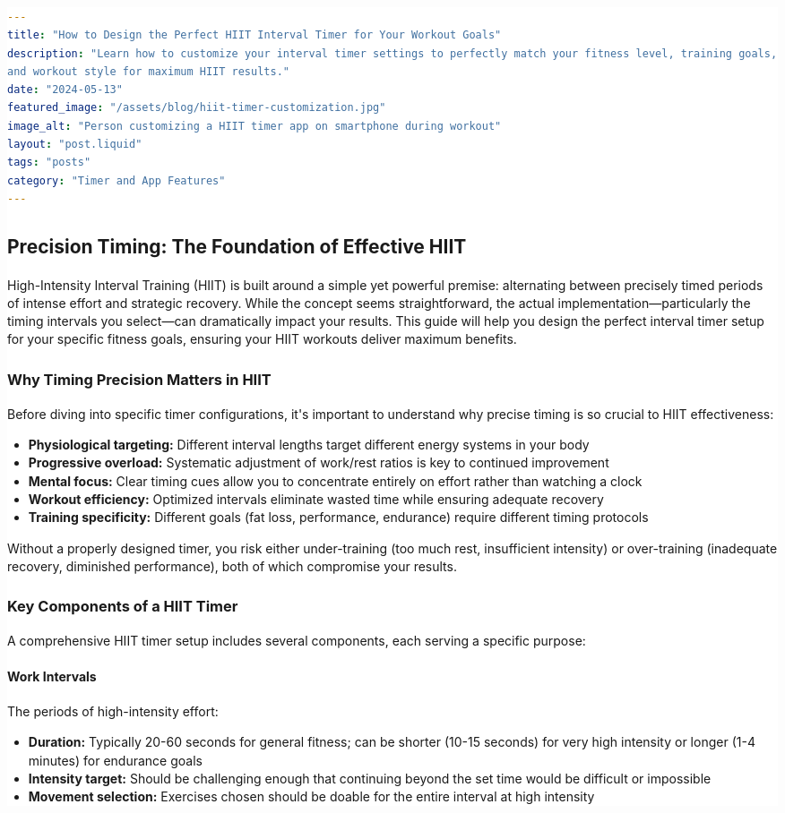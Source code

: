 ```yaml
---
title: "How to Design the Perfect HIIT Interval Timer for Your Workout Goals"
description: "Learn how to customize your interval timer settings to perfectly match your fitness level, training goals, and workout style for maximum HIIT results."
date: "2024-05-13"
featured_image: "/assets/blog/hiit-timer-customization.jpg"
image_alt: "Person customizing a HIIT timer app on smartphone during workout"
layout: "post.liquid"
tags: "posts"
category: "Timer and App Features"
---
```


## Precision Timing: The Foundation of Effective HIIT

High-Intensity Interval Training (HIIT) is built around a simple yet powerful premise: alternating between precisely timed periods of intense effort and strategic recovery. While the concept seems straightforward, the actual implementation—particularly the timing intervals you select—can dramatically impact your results. This guide will help you design the perfect interval timer setup for your specific fitness goals, ensuring your HIIT workouts deliver maximum benefits.

### Why Timing Precision Matters in HIIT

Before diving into specific timer configurations, it's important to understand why precise timing is so crucial to HIIT effectiveness:

* **Physiological targeting:** Different interval lengths target different energy systems in your body
* **Progressive overload:** Systematic adjustment of work/rest ratios is key to continued improvement
* **Mental focus:** Clear timing cues allow you to concentrate entirely on effort rather than watching a clock
* **Workout efficiency:** Optimized intervals eliminate wasted time while ensuring adequate recovery
* **Training specificity:** Different goals (fat loss, performance, endurance) require different timing protocols

Without a properly designed timer, you risk either under-training (too much rest, insufficient intensity) or over-training (inadequate recovery, diminished performance), both of which compromise your results.

### Key Components of a HIIT Timer

A comprehensive HIIT timer setup includes several components, each serving a specific purpose:

#### Work Intervals

The periods of high-intensity effort:
* **Duration:** Typically 20-60 seconds for general fitness; can be shorter (10-15 seconds) for very high intensity or longer (1-4 minutes) for endurance goals
* **Intensity target:** Should be challenging enough that continuing beyond the set time would be difficult or impossible
* **Movement selection:** Exercises chosen should be doable for the entire interval at high intensity
